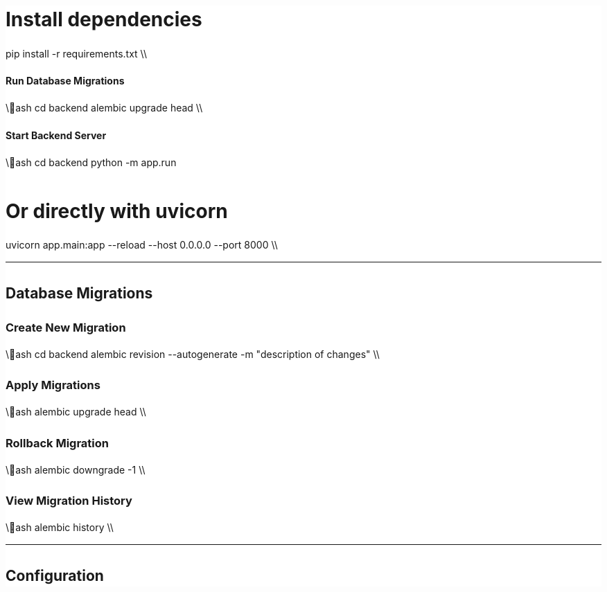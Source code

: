 # Install dependencies
pip install -r requirements.txt
\\\

#### Run Database Migrations
\\\ash
cd backend
alembic upgrade head
\\\

#### Start Backend Server
\\\ash
cd backend
python -m app.run

# Or directly with uvicorn
uvicorn app.main:app --reload --host 0.0.0.0 --port 8000
\\\

---

##  Database Migrations

### Create New Migration
\\\ash
cd backend
alembic revision --autogenerate -m "description of changes"
\\\

### Apply Migrations
\\\ash
alembic upgrade head
\\\

### Rollback Migration
\\\ash
alembic downgrade -1
\\\

### View Migration History
\\\ash
alembic history
\\\

---

##  Configuration
